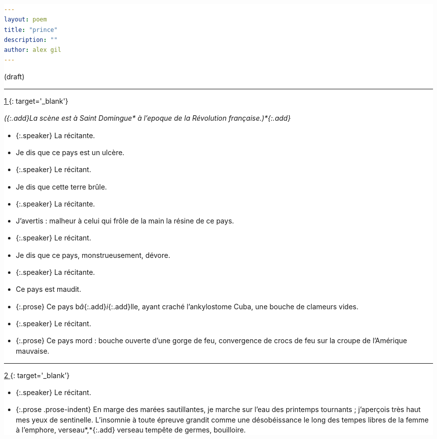 ```yaml
---
layout: poem
title: "prince"
description: "" 
author: alex gil
---
```


(draft)

<hr>

[ 1 ](/data/sdw-data/P001.jpg){: target='_blank'}            


<em>*(*{:.add}La scène est à Saint Domingue*&nbsp;à l’epoque de la Révolution française.)*{:.add}</em>



- {:.speaker} La récitante.

- Je dis que ce pays est un ulcère.


- {:.speaker} Le récitant.

- Je dis que cette terre brûle.


- {:.speaker} La récitante.

- J’avertis : malheur à celui qui frôle de la main la résine de ce pays.


- {:.speaker} Le récitant.

- Je dis que ce pays, monstrueusement, dévore.


- {:.speaker} La récitante.

- Ce pays est maudit.
- {:.prose} Ce pays b*â*{:.add}*i*{:.add}lle, ayant craché l’ankylostome Cuba, une bouche de clameurs vides.


- {:.speaker} Le récitant.

- {:.prose} Ce pays mord : bouche ouverte d’une gorge de feu, convergence de crocs de feu sur la croupe de l’Amérique mauvaise.

<hr>

[ 2 ](/data/sdw-data/P002.jpg){: target='_blank'}            


- {:.speaker} Le récitant.

- {:.prose .prose-indent} En marge des marées sautillantes, je marche sur l’eau des printemps tournants ; j’aperçois très haut mes yeux de sentinelle. L’insomnie à toute épreuve grandit comme une désobéissance le long des tempes libres de la femme à l’emphore, verseau*,*{:.add}&nbsp;verseau tempête de germes, bouilloire.

